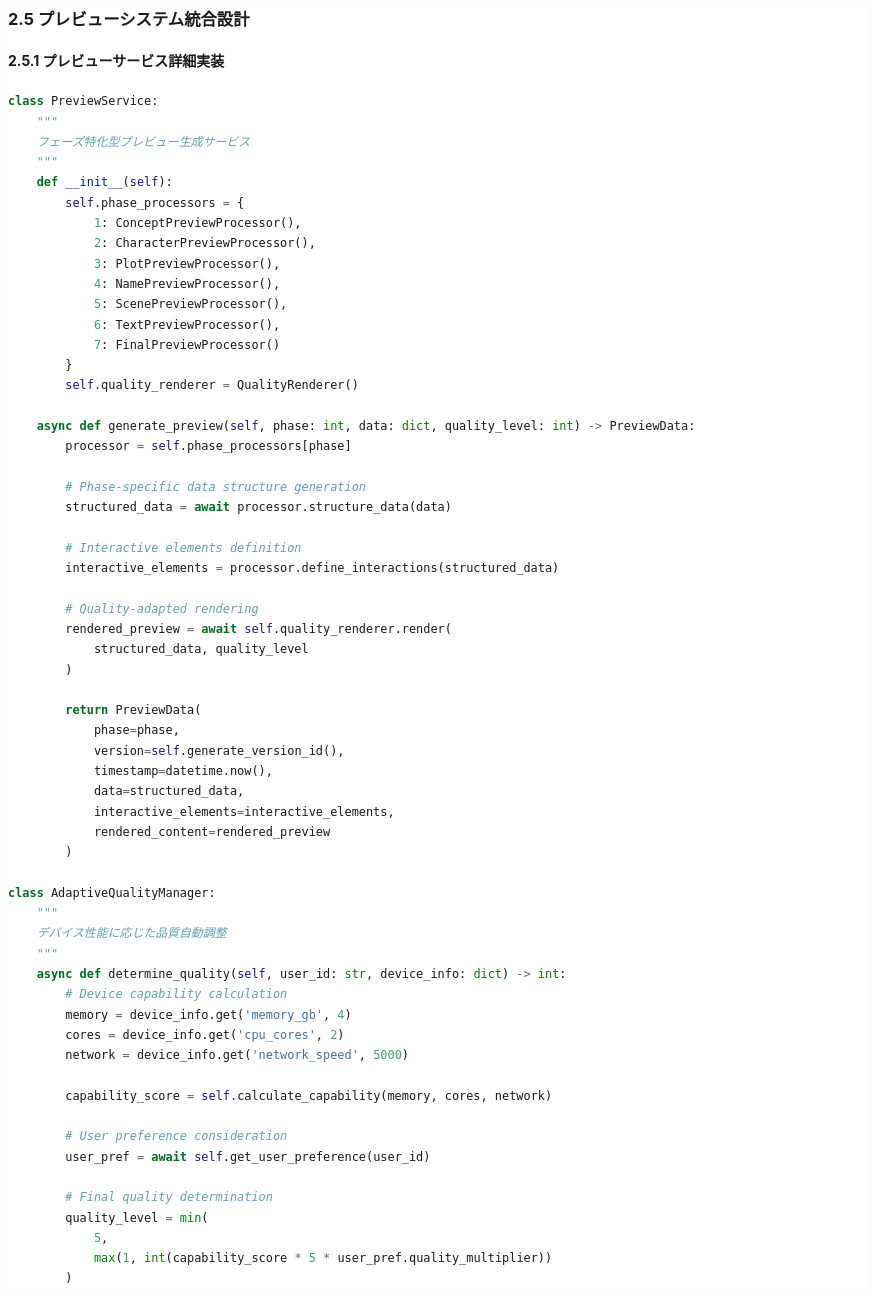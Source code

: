 ### 2.5 プレビューシステム統合設計

#### 2.5.1 プレビューサービス詳細実装

```python
class PreviewService:
    """
    フェーズ特化型プレビュー生成サービス
    """
    def __init__(self):
        self.phase_processors = {
            1: ConceptPreviewProcessor(),
            2: CharacterPreviewProcessor(), 
            3: PlotPreviewProcessor(),
            4: NamePreviewProcessor(),
            5: ScenePreviewProcessor(),
            6: TextPreviewProcessor(),
            7: FinalPreviewProcessor()
        }
        self.quality_renderer = QualityRenderer()
        
    async def generate_preview(self, phase: int, data: dict, quality_level: int) -> PreviewData:
        processor = self.phase_processors[phase]
        
        # Phase-specific data structure generation
        structured_data = await processor.structure_data(data)
        
        # Interactive elements definition
        interactive_elements = processor.define_interactions(structured_data)
        
        # Quality-adapted rendering
        rendered_preview = await self.quality_renderer.render(
            structured_data, quality_level
        )
        
        return PreviewData(
            phase=phase,
            version=self.generate_version_id(),
            timestamp=datetime.now(),
            data=structured_data,
            interactive_elements=interactive_elements,
            rendered_content=rendered_preview
        )

class AdaptiveQualityManager:
    """
    デバイス性能に応じた品質自動調整
    """
    async def determine_quality(self, user_id: str, device_info: dict) -> int:
        # Device capability calculation
        memory = device_info.get('memory_gb', 4)
        cores = device_info.get('cpu_cores', 2) 
        network = device_info.get('network_speed', 5000)
        
        capability_score = self.calculate_capability(memory, cores, network)
        
        # User preference consideration
        user_pref = await self.get_user_preference(user_id)
        
        # Final quality determination
        quality_level = min(
            5,
            max(1, int(capability_score * 5 * user_pref.quality_multiplier))
        )
```